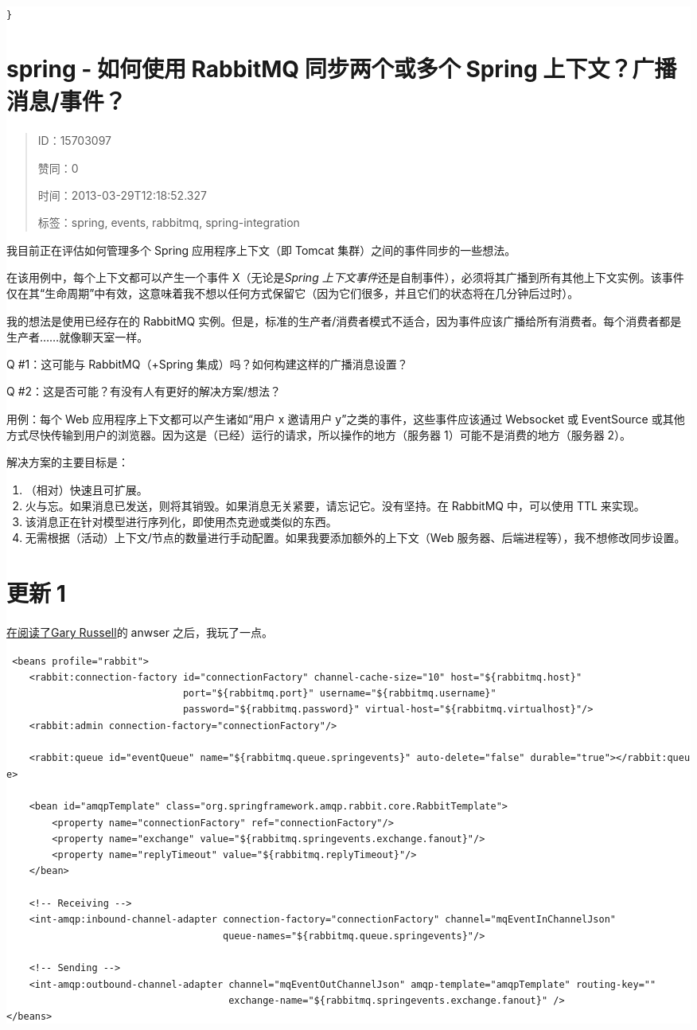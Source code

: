 ```
} 
```

# spring - 如何使用 RabbitMQ 同步两个或多个 Spring 上下文？广播消息/事件？

> ID：15703097
> 
> 赞同：0
> 
> 时间：2013-03-29T12:18:52.327
> 
> 标签：spring, events, rabbitmq, spring-integration

我目前正在评估如何管理多个 Spring 应用程序上下文（即 Tomcat 集群）之间的事件同步的一些想法。

在该用例中，每个上下文都可以产生一个事件 X（无论是*Spring 上下文事件*还是自制事件），必须将其广播到所有其他上下文实例。该事件仅在其“生命周期”中有效，这意味着我不想以任何方式保留它（因为它们很多，并且它们的状态将在几分钟后过时）。

我的想法是使用已经存在的 RabbitMQ 实例。但是，标准的生产者/消费者模式不适合，因为事件应该广播给所有消费者。每个消费者都是生产者……就像聊天室一样。

Q #1：这可能与 RabbitMQ（+Spring 集成）吗？如何构建这样的广播消息设置？

Q #2：这是否可能？有没有人有更好的解决方案/想法？

用例：每个 Web 应用程序上下文都可以产生诸如“用户 x 邀请用户 y”之类的事件，这些事件应该通过 Websocket 或 EventSource 或其他方式尽快传输到用户的浏览器。因为这是（已经）运行的请求，所以操作的地方（服务器 1）可能不是消费的地方（服务器 2）。

解决方案的主要目标是：

1.  （相对）快速且可扩展。
2.  火与忘。如果消息已发送，则将其销毁。如果消息无关紧要，请忘记它。没有坚持。在 RabbitMQ 中，可以使用 TTL 来实现。
3.  该消息正在针对模型进行序列化，即使用杰克逊或类似的东西。
4.  无需根据（活动）上下文/节点的数量进行手动配置。如果我要添加额外的上下文（Web 服务器、后端进程等），我不想修改同步设置。

# 更新 1

[在阅读了Gary Russell](https://stackoverflow.com/users/1240763/gary-russell)的 anwser 之后，我玩了一点。

```
 <beans profile="rabbit">
    <rabbit:connection-factory id="connectionFactory" channel-cache-size="10" host="${rabbitmq.host}"
                               port="${rabbitmq.port}" username="${rabbitmq.username}"
                               password="${rabbitmq.password}" virtual-host="${rabbitmq.virtualhost}"/>
    <rabbit:admin connection-factory="connectionFactory"/>

    <rabbit:queue id="eventQueue" name="${rabbitmq.queue.springevents}" auto-delete="false" durable="true"></rabbit:queue>

    <bean id="amqpTemplate" class="org.springframework.amqp.rabbit.core.RabbitTemplate">
        <property name="connectionFactory" ref="connectionFactory"/>
        <property name="exchange" value="${rabbitmq.springevents.exchange.fanout}"/>
        <property name="replyTimeout" value="${rabbitmq.replyTimeout}"/>
    </bean>

    <!-- Receiving -->
    <int-amqp:inbound-channel-adapter connection-factory="connectionFactory" channel="mqEventInChannelJson"
                                      queue-names="${rabbitmq.queue.springevents}"/>

    <!-- Sending -->
    <int-amqp:outbound-channel-adapter channel="mqEventOutChannelJson" amqp-template="amqpTemplate" routing-key=""
                                       exchange-name="${rabbitmq.springevents.exchange.fanout}" />
</beans> 
```